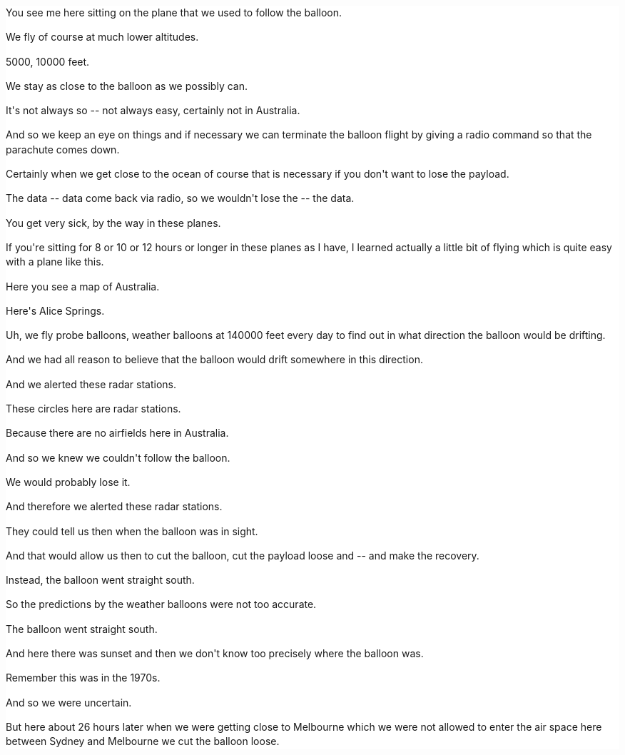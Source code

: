 You see me here sitting on the plane that we used to follow the balloon.

We fly of course at much lower altitudes.

5000, 10000 feet.

We stay as close to the balloon as we possibly can.

It's not always so -- not always easy, certainly not in Australia.

And so we keep an eye on things and if necessary we can terminate the balloon flight by giving a radio command so that the parachute comes down.

Certainly when we get close to the ocean of course that is necessary if you don't want to lose the payload.

The data -- data come back via radio, so we wouldn't lose the -- the data.

You get very sick, by the way in these planes.

If you're sitting for 8 or 10 or 12 hours or longer in these planes as I have, I learned actually a little bit of flying which is quite easy with a plane like this.

Here you see a map of Australia.

Here's Alice Springs.

Uh, we fly probe balloons, weather balloons at 140000 feet every day to find out in what direction the balloon would be drifting.

And we had all reason to believe that the balloon would drift somewhere in this direction.

And we alerted these radar stations.

These circles here are radar stations.

Because there are no airfields here in Australia.

And so we knew we couldn't follow the balloon.

We would probably lose it.

And therefore we alerted these radar stations.

They could tell us then when the balloon was in sight.

And that would allow us then to cut the balloon, cut the payload loose and -- and make the recovery.

Instead, the balloon went straight south.

So the predictions by the weather balloons were not too accurate.

The balloon went straight south.

And here there was sunset and then we don't know too precisely where the balloon was.

Remember this was in the 1970s.

And so we were uncertain.

But here about 26 hours later when we were getting close to Melbourne which we were not allowed to enter the air space here between Sydney and Melbourne we cut the balloon loose.
